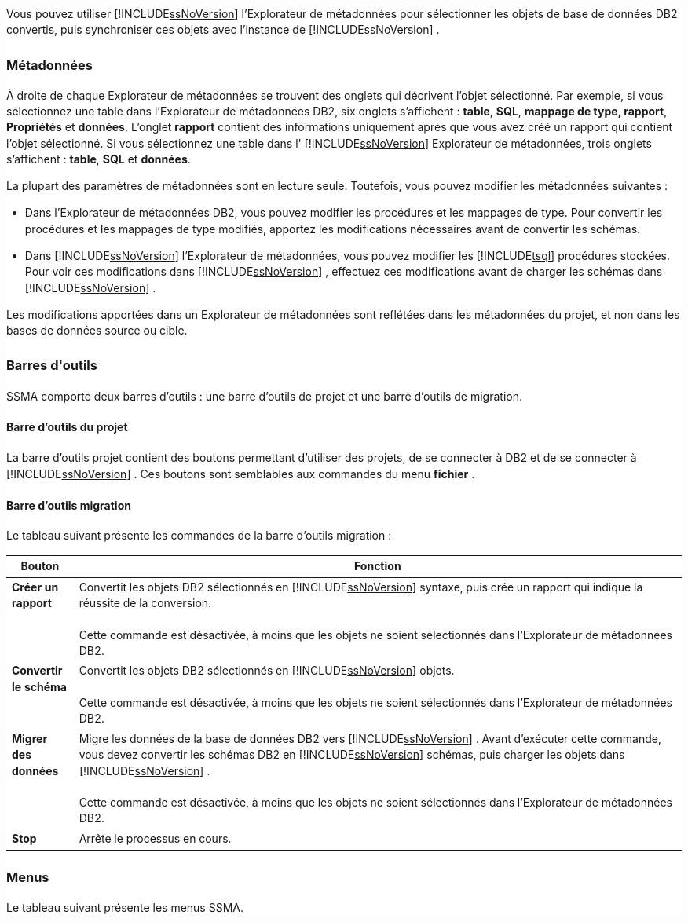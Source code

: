Vous pouvez utiliser [!INCLUDE[ssNoVersion](../../includes/ssnoversion-md.md)] l’Explorateur de métadonnées pour sélectionner les objets de base de données DB2 convertis, puis synchroniser ces objets avec l’instance de [!INCLUDE[ssNoVersion](../../includes/ssnoversion-md.md)] .  
  
### <a name="metadata"></a>Métadonnées  
À droite de chaque Explorateur de métadonnées se trouvent des onglets qui décrivent l’objet sélectionné. Par exemple, si vous sélectionnez une table dans l’Explorateur de métadonnées DB2, six onglets s’affichent : **table**, **SQL**, **mappage de type, rapport**, **Propriétés** et **données**. L’onglet **rapport** contient des informations uniquement après que vous avez créé un rapport qui contient l’objet sélectionné. Si vous sélectionnez une table dans l' [!INCLUDE[ssNoVersion](../../includes/ssnoversion-md.md)] Explorateur de métadonnées, trois onglets s’affichent : **table**, **SQL** et **données**.  
  
La plupart des paramètres de métadonnées sont en lecture seule. Toutefois, vous pouvez modifier les métadonnées suivantes :  
  
-   Dans l’Explorateur de métadonnées DB2, vous pouvez modifier les procédures et les mappages de type. Pour convertir les procédures et les mappages de type modifiés, apportez les modifications nécessaires avant de convertir les schémas.  
  
-   Dans [!INCLUDE[ssNoVersion](../../includes/ssnoversion-md.md)] l’Explorateur de métadonnées, vous pouvez modifier les [!INCLUDE[tsql](../../includes/tsql-md.md)] procédures stockées. Pour voir ces modifications dans [!INCLUDE[ssNoVersion](../../includes/ssnoversion-md.md)] , effectuez ces modifications avant de charger les schémas dans [!INCLUDE[ssNoVersion](../../includes/ssnoversion-md.md)] .  
  
Les modifications apportées dans un Explorateur de métadonnées sont reflétées dans les métadonnées du projet, et non dans les bases de données source ou cible.  
  
### <a name="toolbars"></a>Barres d'outils  
SSMA comporte deux barres d’outils : une barre d’outils de projet et une barre d’outils de migration.  
  
#### <a name="the-project-toolbar"></a>Barre d’outils du projet  
La barre d’outils projet contient des boutons permettant d’utiliser des projets, de se connecter à DB2 et de se connecter à [!INCLUDE[ssNoVersion](../../includes/ssnoversion-md.md)] . Ces boutons sont semblables aux commandes du menu **fichier** .  
  
#### <a name="migration-toolbar"></a>Barre d’outils migration  
Le tableau suivant présente les commandes de la barre d’outils migration :  
  
|Bouton|Fonction|  
|------|--------|  
|**Créer un rapport**|Convertit les objets DB2 sélectionnés en [!INCLUDE[ssNoVersion](../../includes/ssnoversion-md.md)] syntaxe, puis crée un rapport qui indique la réussite de la conversion.<br /><br />Cette commande est désactivée, à moins que les objets ne soient sélectionnés dans l’Explorateur de métadonnées DB2.|  
|**Convertir le schéma**|Convertit les objets DB2 sélectionnés en [!INCLUDE[ssNoVersion](../../includes/ssnoversion-md.md)] objets.<br /><br />Cette commande est désactivée, à moins que les objets ne soient sélectionnés dans l’Explorateur de métadonnées DB2.|  
|**Migrer des données**|Migre les données de la base de données DB2 vers [!INCLUDE[ssNoVersion](../../includes/ssnoversion-md.md)] . Avant d’exécuter cette commande, vous devez convertir les schémas DB2 en [!INCLUDE[ssNoVersion](../../includes/ssnoversion-md.md)] schémas, puis charger les objets dans [!INCLUDE[ssNoVersion](../../includes/ssnoversion-md.md)] .<br /><br />Cette commande est désactivée, à moins que les objets ne soient sélectionnés dans l’Explorateur de métadonnées DB2.|  
|**Stop**|Arrête le processus en cours.|  
  
### <a name="menus"></a>Menus  
Le tableau suivant présente les menus SSMA.  
  